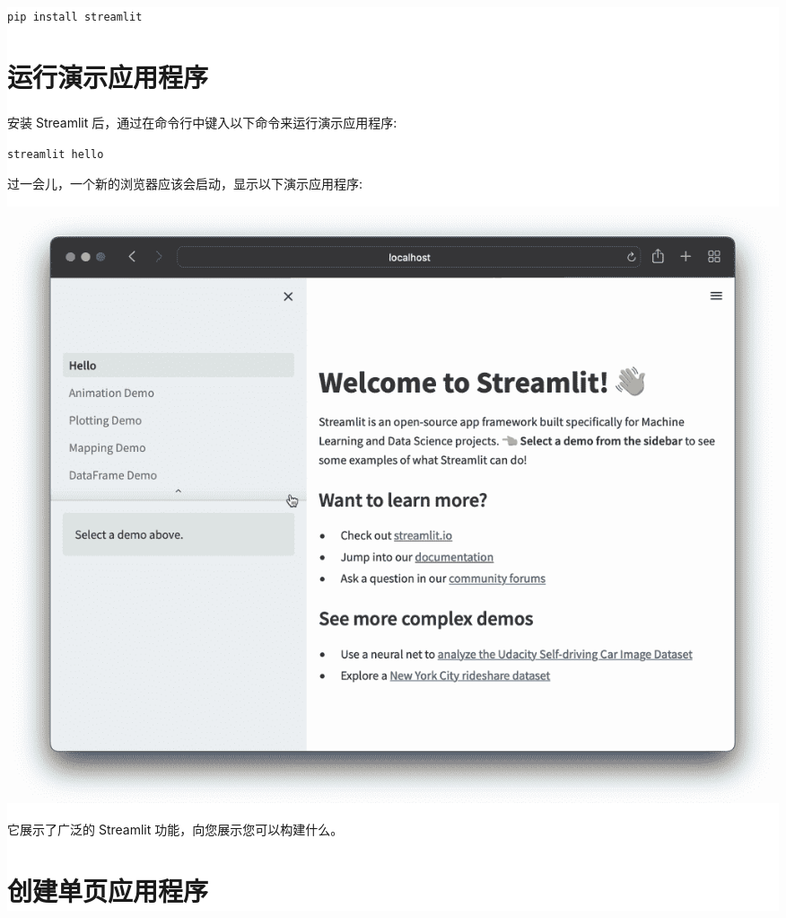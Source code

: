 ```
pip install streamlit
```

# 运行演示应用程序

安装 Streamlit 后，通过在命令行中键入以下命令来运行演示应用程序:

```
streamlit hello
```

过一会儿，一个新的浏览器应该会启动，显示以下演示应用程序:

![](img/e665d2bb539f7e34bc795d182aaf6e1a.png)

它展示了广泛的 Streamlit 功能，向您展示您可以构建什么。

# 创建单页应用程序
